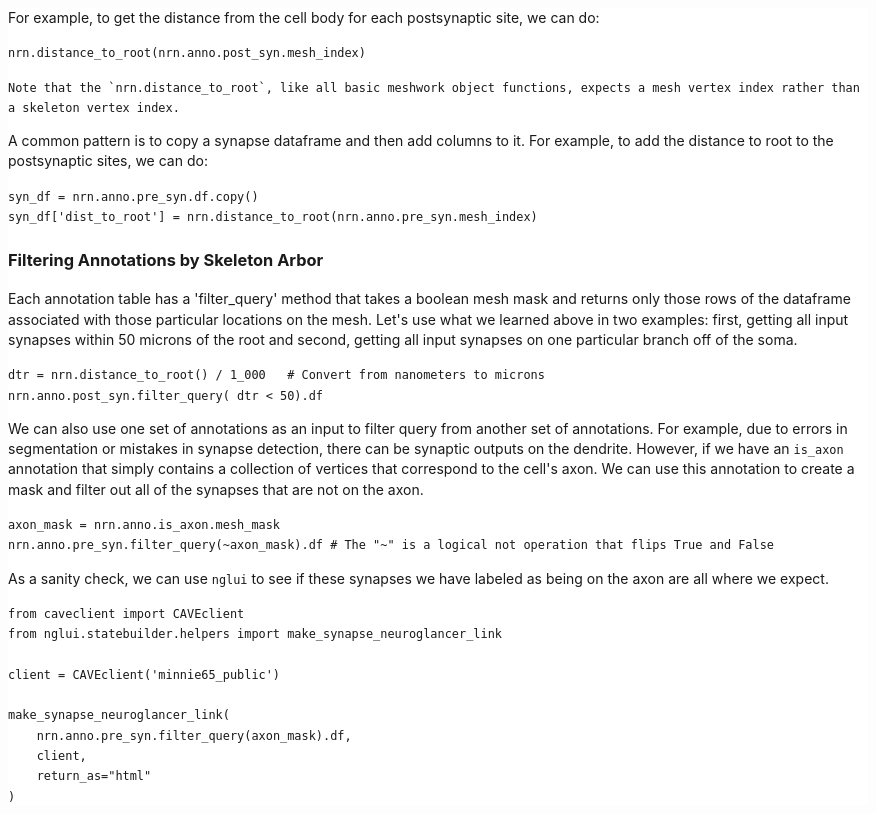 For example, to get the distance from the cell body for each postsynaptic site, we can do:

```{code-cell}
nrn.distance_to_root(nrn.anno.post_syn.mesh_index)
```

```{important}
Note that the `nrn.distance_to_root`, like all basic meshwork object functions, expects a mesh vertex index rather than a skeleton vertex index.
```

A common pattern is to copy a synapse dataframe and then add columns to it.
For example, to add the distance to root to the postsynaptic sites, we can do:

```{code-cell}
syn_df = nrn.anno.pre_syn.df.copy()
syn_df['dist_to_root'] = nrn.distance_to_root(nrn.anno.pre_syn.mesh_index)
```

### Filtering Annotations by Skeleton Arbor

Each annotation table has a 'filter_query' method that takes a boolean mesh mask and returns only those rows of the dataframe associated with those particular locations on the mesh. Let's use what we learned above in two examples: first, getting all input synapses within 50 microns of the root and second, getting all input synapses on one particular branch off of the soma.

```{code-cell}
dtr = nrn.distance_to_root() / 1_000   # Convert from nanometers to microns
nrn.anno.post_syn.filter_query( dtr < 50).df
```

We can also use one set of annotations as an input to filter query from another set of annotations. For example, due to errors in segmentation or mistakes in synapse detection, there can be synaptic outputs on the dendrite. However, if we have an `is_axon` annotation that simply contains a collection of vertices that correspond to the cell's axon. We can use this annotation to create a mask and filter out all of the synapses that are not on the axon.

```{code-cell}
axon_mask = nrn.anno.is_axon.mesh_mask
nrn.anno.pre_syn.filter_query(~axon_mask).df # The "~" is a logical not operation that flips True and False
```

As a sanity check, we can use `nglui` to see if these synapses we have labeled as being on the axon are all where we expect.

```{code-cell}
from caveclient import CAVEclient
from nglui.statebuilder.helpers import make_synapse_neuroglancer_link

client = CAVEclient('minnie65_public')

make_synapse_neuroglancer_link(
    nrn.anno.pre_syn.filter_query(axon_mask).df,
    client,
    return_as="html"
)
```
